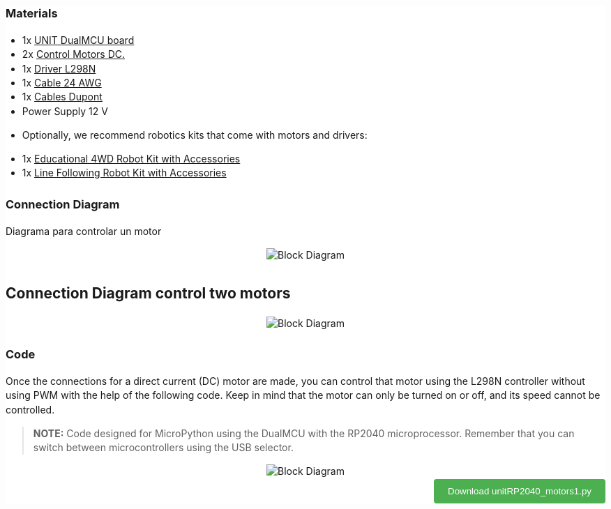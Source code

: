 
### Materials
- 1x <a href="https://uelectronics.com/producto/unit-dualmcu-esp32-rp2040-tarjeta-de-desarrollo/" target="_blank">UNIT DualMCU board</a>
- 2x <a href="https://uelectronics.com/producto/l298n-modulo-driver-motor-a-pasos/" target="_blank">Control Motors DC.</a>
- 1x <a href="https://uelectronics.com/producto/cables-dupont-largos-20cm-hh-mh-mm/" target="_blank">Driver L298N</a>
- 1x <a href="https://uelectronics.com/producto/cable-de-alambre-estanado-24awg-25cm-100-piezas/" target="_blank">Cable 24 AWG</a>
- 1x <a href="https://uelectronics.com/producto/cables-dupont-largos-20cm-hh-mh-mm/" target="_blank">Cables Dupont</a>
- Power Supply 12 V

+ Optionally, we recommend robotics kits that come with motors and drivers:
- 1x [Educational 4WD Robot Kit with Accessories](https://uelectronics.com/producto/kit-carrito-4wd-robot-educacional-con-accesorios/)
- 1x [Line Following Robot Kit with Accessories](https://uelectronics.com/producto/kit-carrito-robot-seguidor-lineas-con-accesorios/)

### Connection Diagram

Diagrama para controlar un motor
<div style="text-align: center;">
<img src="/dual/docs/7-Control_de_motores_DC/images/UnMotor_bb.png" alt="Block Diagram" title="Block Diagram" style="width: 600px;">
</div>

## Connection Diagram control two motors

<div style="text-align: center;">
<img src="/dual/docs/7-Control_de_motores_DC/images/DosMotores_bb.png" alt="Block Diagram" title="Block Diagram" style="width: 700px;">
</div>

###  Code
Once the connections for a direct current (DC) motor are made, you can control that motor using the L298N controller without using PWM with the help of the following code. Keep in mind that the motor can only be turned on or off, and its speed cannot be controlled.

> **NOTE:** Code designed for MicroPython using the DualMCU with the RP2040 microprocessor. Remember that you can switch between microcontrollers using the USB selector.
 
<div style="text-align: center;">
    <img src="/dual/docs/2-Micropython/images/esp32_or_rasp.jpg" alt="Block Diagram" title="Block Diagram" style="width: 300px;">
    </div>


<div style="text-align: right;">
    <a href="/dual/docs/7-Control_de_motores_DC/code/unitRP2040_motors1.py" download="unitRP2040_motors1.py">
        <button style="background-color: #4CAF50; color: white; padding: 10px 20px; border: none; border-radius: 4px; cursor: pointer;">
            Download unitRP2040_motors1.py
        </button>
    </a>
</div>
